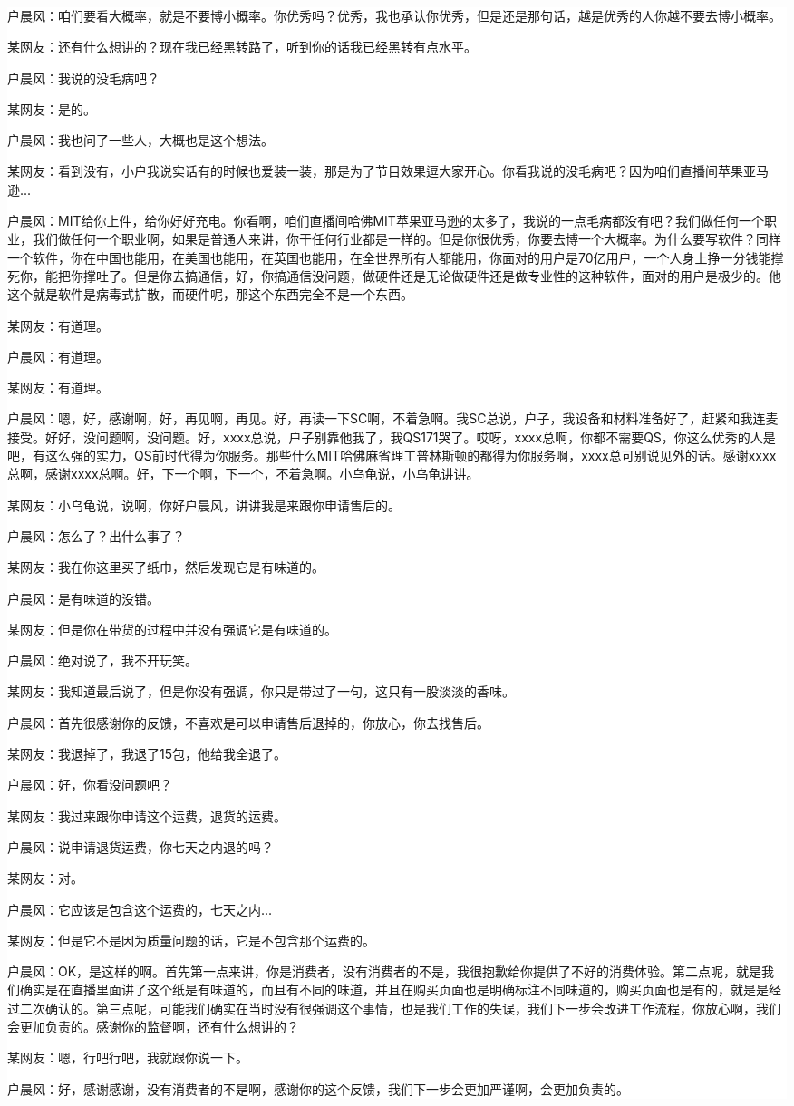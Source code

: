 户晨风：咱们要看大概率，就是不要博小概率。你优秀吗？优秀，我也承认你优秀，但是还是那句话，越是优秀的人你越不要去博小概率。

某网友：还有什么想讲的？现在我已经黑转路了，听到你的话我已经黑转有点水平。

户晨风：我说的没毛病吧？

某网友：是的。

户晨风：我也问了一些人，大概也是这个想法。

某网友：看到没有，小户我说实话有的时候也爱装一装，那是为了节目效果逗大家开心。你看我说的没毛病吧？因为咱们直播间苹果亚马逊...

户晨风：MIT给你上件，给你好好充电。你看啊，咱们直播间哈佛MIT苹果亚马逊的太多了，我说的一点毛病都没有吧？我们做任何一个职业，我们做任何一个职业啊，如果是普通人来讲，你干任何行业都是一样的。但是你很优秀，你要去博一个大概率。为什么要写软件？同样一个软件，你在中国也能用，在美国也能用，在英国也能用，在全世界所有人都能用，你面对的用户是70亿用户，一个人身上挣一分钱能撑死你，能把你撑吐了。但是你去搞通信，好，你搞通信没问题，做硬件还是无论做硬件还是做专业性的这种软件，面对的用户是极少的。他这个就是软件是病毒式扩散，而硬件呢，那这个东西完全不是一个东西。

某网友：有道理。

户晨风：有道理。

某网友：有道理。

户晨风：嗯，好，感谢啊，好，再见啊，再见。好，再读一下SC啊，不着急啊。我SC总说，户子，我设备和材料准备好了，赶紧和我连麦接受。好好，没问题啊，没问题。好，xxxx总说，户子别靠他我了，我QS171哭了。哎呀，xxxx总啊，你都不需要QS，你这么优秀的人是吧，有这么强的实力，QS前时代得为你服务。那些什么MIT哈佛麻省理工普林斯顿的都得为你服务啊，xxxx总可别说见外的话。感谢xxxx总啊，感谢xxxx总啊。好，下一个啊，下一个，不着急啊。小乌龟说，小乌龟讲讲。

某网友：小乌龟说，说啊，你好户晨风，讲讲我是来跟你申请售后的。

户晨风：怎么了？出什么事了？

某网友：我在你这里买了纸巾，然后发现它是有味道的。

户晨风：是有味道的没错。

某网友：但是你在带货的过程中并没有强调它是有味道的。

户晨风：绝对说了，我不开玩笑。

某网友：我知道最后说了，但是你没有强调，你只是带过了一句，这只有一股淡淡的香味。

户晨风：首先很感谢你的反馈，不喜欢是可以申请售后退掉的，你放心，你去找售后。

某网友：我退掉了，我退了15包，他给我全退了。

户晨风：好，你看没问题吧？

某网友：我过来跟你申请这个运费，退货的运费。

户晨风：说申请退货运费，你七天之内退的吗？

某网友：对。

户晨风：它应该是包含这个运费的，七天之内...

某网友：但是它不是因为质量问题的话，它是不包含那个运费的。

户晨风：OK，是这样的啊。首先第一点来讲，你是消费者，没有消费者的不是，我很抱歉给你提供了不好的消费体验。第二点呢，就是我们确实是在直播里面讲了这个纸是有味道的，而且有不同的味道，并且在购买页面也是明确标注不同味道的，购买页面也是有的，就是是经过二次确认的。第三点呢，可能我们确实在当时没有很强调这个事情，也是我们工作的失误，我们下一步会改进工作流程，你放心啊，我们会更加负责的。感谢你的监督啊，还有什么想讲的？

某网友：嗯，行吧行吧，我就跟你说一下。

户晨风：好，感谢感谢，没有消费者的不是啊，感谢你的这个反馈，我们下一步会更加严谨啊，会更加负责的。
